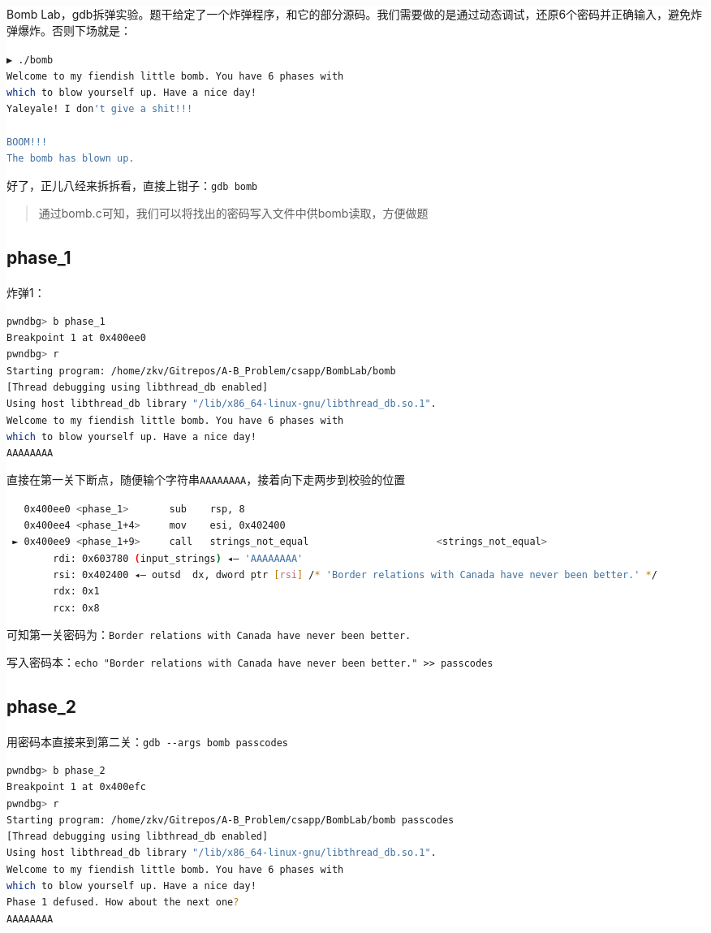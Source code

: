 Bomb Lab，gdb拆弹实验。题干给定了一个炸弹程序，和它的部分源码。我们需要做的是通过动态调试，还原6个密码并正确输入，避免炸弹爆炸。否则下场就是：

```sh
▶ ./bomb
Welcome to my fiendish little bomb. You have 6 phases with
which to blow yourself up. Have a nice day!
Yaleyale! I don't give a shit!!!

BOOM!!!
The bomb has blown up.
```

好了，正儿八经来拆拆看，直接上钳子：`gdb bomb`

> 通过bomb.c可知，我们可以将找出的密码写入文件中供bomb读取，方便做题

## phase_1

炸弹1：

```sh
pwndbg> b phase_1
Breakpoint 1 at 0x400ee0
pwndbg> r
Starting program: /home/zkv/Gitrepos/A-B_Problem/csapp/BombLab/bomb
[Thread debugging using libthread_db enabled]
Using host libthread_db library "/lib/x86_64-linux-gnu/libthread_db.so.1".
Welcome to my fiendish little bomb. You have 6 phases with
which to blow yourself up. Have a nice day!
AAAAAAAA
```

直接在第一关下断点，随便输个字符串`AAAAAAAA`，接着向下走两步到校验的位置

```sh
   0x400ee0 <phase_1>       sub    rsp, 8
   0x400ee4 <phase_1+4>     mov    esi, 0x402400
 ► 0x400ee9 <phase_1+9>     call   strings_not_equal                      <strings_not_equal>
        rdi: 0x603780 (input_strings) ◂— 'AAAAAAAA'
        rsi: 0x402400 ◂— outsd  dx, dword ptr [rsi] /* 'Border relations with Canada have never been better.' */
        rdx: 0x1
        rcx: 0x8
```

可知第一关密码为：`Border relations with Canada have never been better.`

写入密码本：`echo "Border relations with Canada have never been better." >> passcodes`

## phase_2

用密码本直接来到第二关：`gdb --args bomb passcodes`

```sh
pwndbg> b phase_2
Breakpoint 1 at 0x400efc
pwndbg> r
Starting program: /home/zkv/Gitrepos/A-B_Problem/csapp/BombLab/bomb passcodes
[Thread debugging using libthread_db enabled]
Using host libthread_db library "/lib/x86_64-linux-gnu/libthread_db.so.1".
Welcome to my fiendish little bomb. You have 6 phases with
which to blow yourself up. Have a nice day!
Phase 1 defused. How about the next one?
AAAAAAAA
```
